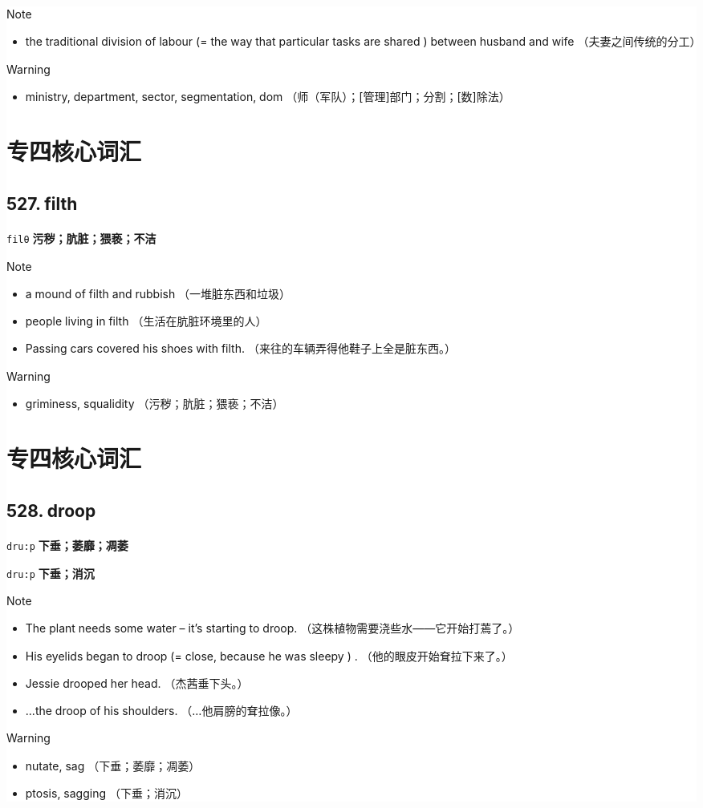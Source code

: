 > [!NOTE]
>
> - the traditional division of labour (= the way that particular tasks are shared ) between husband and wife （夫妻之间传统的分工）
>

> [!WARNING]
>
> - ministry, department, sector, segmentation, dom （师（军队）；[管理]部门；分割；[数]除法）
>

# 专四核心词汇

## 527. filth

`filθ`  **污秽；肮脏；猥亵；不洁**

> [!NOTE]
>
> - a mound of filth and rubbish （一堆脏东西和垃圾）
>
> - people living in filth （生活在肮脏环境里的人）
>
> - Passing cars covered his shoes with filth. （来往的车辆弄得他鞋子上全是脏东西。）
>

> [!WARNING]
>
> - griminess, squalidity （污秽；肮脏；猥亵；不洁）
>

# 专四核心词汇

## 528. droop

`dru:p`  **下垂；萎靡；凋萎**

`dru:p`  **下垂；消沉**

> [!NOTE]
>
> - The plant needs some water – it’s starting to droop. （这株植物需要浇些水——它开始打蔫了。）
>
> - His eyelids began to droop (= close, because he was sleepy ) . （他的眼皮开始耷拉下来了。）
>
> - Jessie drooped her head. （杰茜垂下头。）
>
> - ...the droop of his shoulders. （…他肩膀的耷拉像。）
>

> [!WARNING]
>
> - nutate, sag （下垂；萎靡；凋萎）
>
> - ptosis, sagging （下垂；消沉）
>
